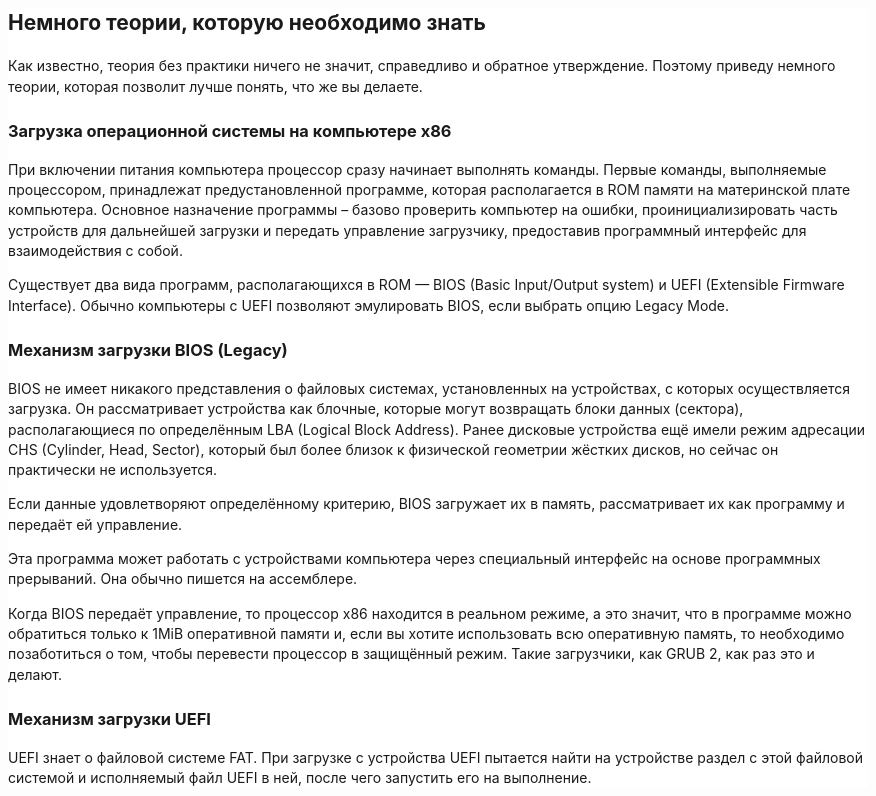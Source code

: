   

Немного теории, которую необходимо знать
----------------------------------------

  

Как известно, теория без практики ничего не значит, справедливо и обратное утверждение. Поэтому приведу немного теории, которая позволит лучше понять, что же вы делаете.  

  

### Загрузка операционной системы на компьютере x86

  

При включении питания компьютера процессор сразу начинает выполнять команды. Первые команды, выполняемые процессором, принадлежат предустановленной программе, которая располагается в ROM памяти на материнской плате компьютера. Основное назначение программы – базово проверить компьютер на ошибки, проинициализировать часть устройств для дальнейшей загрузки и передать управление загрузчику, предоставив программный интерфейс для взаимодействия с собой.  

  

Существует два вида программ, располагающихся в ROM — BIOS (Basic Input/Output system) и UEFI (Extensible Firmware Interface). Обычно компьютеры с UEFI позволяют эмулировать BIOS, если выбрать опцию Legacy Mode.  

  

### Механизм загрузки BIOS (Legacy)

  

BIOS не имеет никакого представления о файловых системах, установленных на устройствах, с которых осуществляется загрузка. Он рассматривает устройства как блочные, которые могут возвращать блоки данных (сектора), располагающиеся по определённым LBA (Logical Block Address). Ранее дисковые устройства ещё имели режим адресации CHS (Cylinder, Head, Sector), который был более близок к физической геометрии жёстких дисков, но сейчас он практически не используется.  

  

Если данные удовлетворяют определённому критерию, BIOS загружает их в память, рассматривает их как программу и передаёт ей управление.  

  

Эта программа может работать с устройствами компьютера через специальный интерфейс на основе программных прерываний. Она обычно пишется на ассемблере.  

  

Когда BIOS передаёт управление, то процессор x86 находится в реальном режиме, а это значит, что в программе можно обратиться только к 1МiB оперативной памяти и, если вы хотите использовать всю оперативную память, то необходимо позаботиться о том, чтобы перевести процессор в защищённый режим. Такие загрузчики, как GRUB 2, как раз это и делают.  

  

### Механизм загрузки UEFI

  

UEFI знает о файловой системе FAT. При загрузке с устройства UEFI пытается найти на устройстве раздел с этой файловой системой и исполняемый файл UEFI в ней, после чего запустить его на выполнение.  
